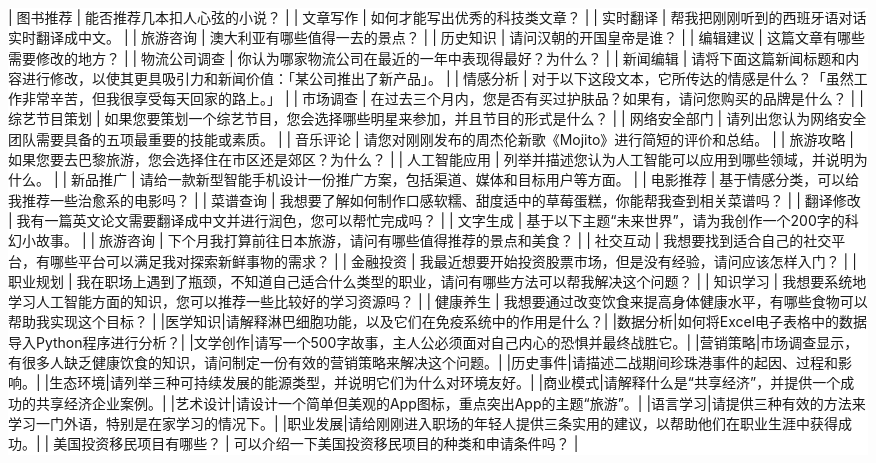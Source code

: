 | 图书推荐 | 能否推荐几本扣人心弦的小说？ |
| 文章写作 | 如何才能写出优秀的科技类文章？ |
| 实时翻译 | 帮我把刚刚听到的西班牙语对话实时翻译成中文。 |
| 旅游咨询 | 澳大利亚有哪些值得一去的景点？ |
| 历史知识 | 请问汉朝的开国皇帝是谁？ |
| 编辑建议 | 这篇文章有哪些需要修改的地方？ |
| 物流公司调查 | 你认为哪家物流公司在最近的一年中表现得最好？为什么？ |
| 新闻编辑 | 请将下面这篇新闻标题和内容进行修改，以使其更具吸引力和新闻价值：「某公司推出了新产品」。 |
| 情感分析 | 对于以下这段文本，它所传达的情感是什么？「虽然工作非常辛苦，但我很享受每天回家的路上。」 |
| 市场调查 | 在过去三个月内，您是否有买过护肤品？如果有，请问您购买的品牌是什么？ |
| 综艺节目策划 | 如果您要策划一个综艺节目，您会选择哪些明星来参加，并且节目的形式是什么？ |
| 网络安全部门 | 请列出您认为网络安全团队需要具备的五项最重要的技能或素质。 |
| 音乐评论 | 请您对刚刚发布的周杰伦新歌《Mojito》进行简短的评价和总结。 |
| 旅游攻略 | 如果您要去巴黎旅游，您会选择住在市区还是郊区？为什么？ |
| 人工智能应用 | 列举并描述您认为人工智能可以应用到哪些领域，并说明为什么。 |
| 新品推广 | 请给一款新型智能手机设计一份推广方案，包括渠道、媒体和目标用户等方面。 |
| 电影推荐 | 基于情感分类，可以给我推荐一些治愈系的电影吗？ |
| 菜谱查询 | 我想要了解如何制作口感软糯、甜度适中的草莓蛋糕，你能帮我查到相关菜谱吗？ |
| 翻译修改 | 我有一篇英文论文需要翻译成中文并进行润色，您可以帮忙完成吗？ |
| 文字生成 | 基于以下主题“未来世界”，请为我创作一个200字的科幻小故事。 |
| 旅游咨询 | 下个月我打算前往日本旅游，请问有哪些值得推荐的景点和美食？ |
| 社交互动 | 我想要找到适合自己的社交平台，有哪些平台可以满足我对探索新鲜事物的需求？ |
| 金融投资 | 我最近想要开始投资股票市场，但是没有经验，请问应该怎样入门？ |
| 职业规划 | 我在职场上遇到了瓶颈，不知道自己适合什么类型的职业，请问有哪些方法可以帮我解决这个问题？ |
| 知识学习 | 我想要系统地学习人工智能方面的知识，您可以推荐一些比较好的学习资源吗？ |
| 健康养生 | 我想要通过改变饮食来提高身体健康水平，有哪些食物可以帮助我实现这个目标？ |
|医学知识|请解释淋巴细胞功能，以及它们在免疫系统中的作用是什么？|
|数据分析|如何将Excel电子表格中的数据导入Python程序进行分析？|
|文学创作|请写一个500字故事，主人公必须面对自己内心的恐惧并最终战胜它。|
|营销策略|市场调查显示，有很多人缺乏健康饮食的知识，请问制定一份有效的营销策略来解决这个问题。|
|历史事件|请描述二战期间珍珠港事件的起因、过程和影响。|
|生态环境|请列举三种可持续发展的能源类型，并说明它们为什么对环境友好。|
|商业模式|请解释什么是“共享经济”，并提供一个成功的共享经济企业案例。|
|艺术设计|请设计一个简单但美观的App图标，重点突出App的主题“旅游”。|
|语言学习|请提供三种有效的方法来学习一门外语，特别是在家学习的情况下。|
|职业发展|请给刚刚进入职场的年轻人提供三条实用的建议，以帮助他们在职业生涯中获得成功。|
| 美国投资移民项目有哪些？                       | 可以介绍一下美国投资移民项目的种类和申请条件吗？               |
